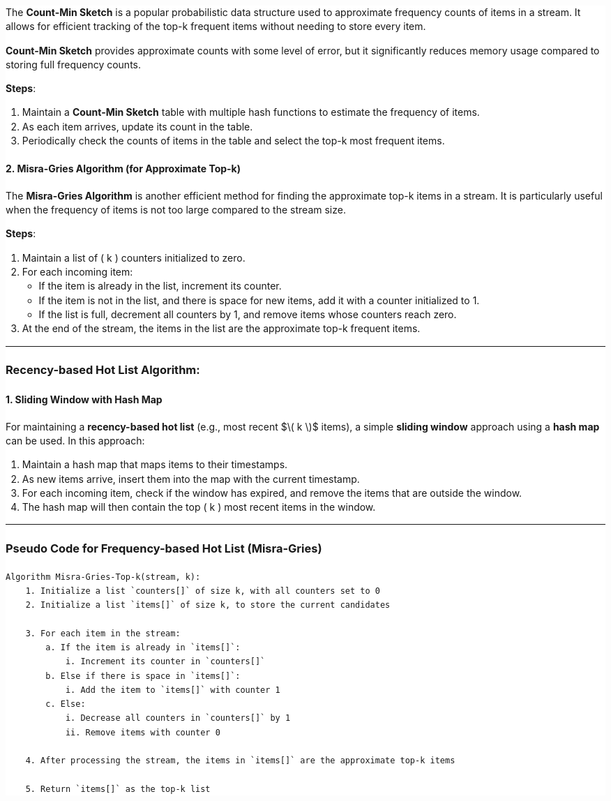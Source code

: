 The **Count-Min Sketch** is a popular probabilistic data structure used to approximate frequency counts of items in a stream. It allows for efficient tracking of the top-k frequent items without needing to store every item.

**Count-Min Sketch** provides approximate counts with some level of error, but it significantly reduces memory usage compared to storing full frequency counts.

**Steps**:
1. Maintain a **Count-Min Sketch** table with multiple hash functions to estimate the frequency of items.
2. As each item arrives, update its count in the table.
3. Periodically check the counts of items in the table and select the top-k most frequent items.

#### **2. Misra-Gries Algorithm (for Approximate Top-k)**

The **Misra-Gries Algorithm** is another efficient method for finding the approximate top-k items in a stream. It is particularly useful when the frequency of items is not too large compared to the stream size.

**Steps**:
1. Maintain a list of \( k \) counters initialized to zero.
2. For each incoming item:
   - If the item is already in the list, increment its counter.
   - If the item is not in the list, and there is space for new items, add it with a counter initialized to 1.
   - If the list is full, decrement all counters by 1, and remove items whose counters reach zero.
3. At the end of the stream, the items in the list are the approximate top-k frequent items.

---

### **Recency-based Hot List Algorithm:**

#### **1. Sliding Window with Hash Map**

For maintaining a **recency-based hot list** (e.g., most recent $\( k \)$ items), a simple **sliding window** approach using a **hash map** can be used. In this approach:
1. Maintain a hash map that maps items to their timestamps.
2. As new items arrive, insert them into the map with the current timestamp.
3. For each incoming item, check if the window has expired, and remove the items that are outside the window.
4. The hash map will then contain the top \( k \) most recent items in the window.

---

### **Pseudo Code for Frequency-based Hot List (Misra-Gries)**

```plaintext
Algorithm Misra-Gries-Top-k(stream, k):
    1. Initialize a list `counters[]` of size k, with all counters set to 0
    2. Initialize a list `items[]` of size k, to store the current candidates

    3. For each item in the stream:
        a. If the item is already in `items[]`:
            i. Increment its counter in `counters[]`
        b. Else if there is space in `items[]`:
            i. Add the item to `items[]` with counter 1
        c. Else:
            i. Decrease all counters in `counters[]` by 1
            ii. Remove items with counter 0

    4. After processing the stream, the items in `items[]` are the approximate top-k items

    5. Return `items[]` as the top-k list
```
